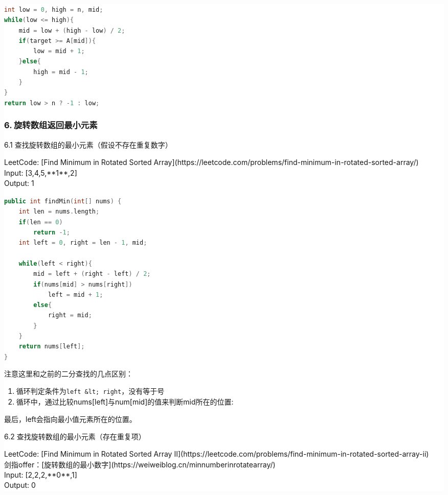 ```c++
int low = 0, high = n, mid;
while(low <= high){
    mid = low + (high - low) / 2;
    if(target >= A[mid]){
        low = mid + 1;
    }else{
        high = mid - 1;
    }
}
return low > n ? -1 : low;
```

### 6. 旋转数组返回最小元素

6.1 查找旋转数组的最小元素（假设不存在重复数字）

> 
<p>LeetCode: [Find Minimum in Rotated Sorted Array](https://leetcode.com/problems/find-minimum-in-rotated-sorted-array/)<br/>
Input: [3,4,5,**1**,2]<br/>
Output: 1</p>

```c++
public int findMin(int[] nums) {
    int len = nums.length;
    if(len == 0)
        return -1;
    int left = 0, right = len - 1, mid;
 
    while(left < right){
        mid = left + (right - left) / 2;
        if(nums[mid] > nums[right])
            left = mid + 1;
        else{
            right = mid;
        }
    }
    return nums[left];
}
```

注意这里和之前的二分查找的几点区别：
1. 循环判定条件为`left &lt; right`，没有等于号
1. 循环中，通过比较nums[left]与num[mid]的值来判断mid所在的位置:

最后，left会指向最小值元素所在的位置。

6.2 查找旋转数组的最小元素（存在重复项）

> 
<p>LeetCode: [Find Minimum in Rotated Sorted Array II](https://leetcode.com/problems/find-minimum-in-rotated-sorted-array-ii)<br/>
剑指offer：[旋转数组的最小数字](https://weiweiblog.cn/minnumberinrotatearray/)<br/>
Input: [2,2,2,**0**,1]<br/>
Output: 0</p>
